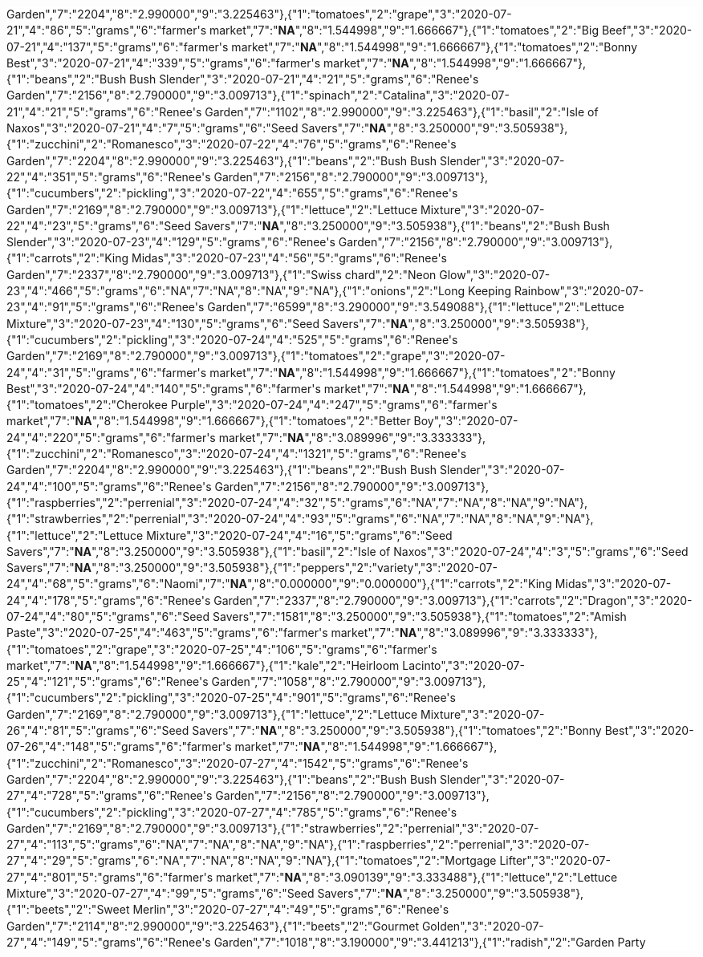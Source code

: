 Garden","7":"2204","8":"2.990000","9":"3.225463"},{"1":"tomatoes","2":"grape","3":"2020-07-21","4":"86","5":"grams","6":"farmer's market","7":"__NA__","8":"1.544998","9":"1.666667"},{"1":"tomatoes","2":"Big Beef","3":"2020-07-21","4":"137","5":"grams","6":"farmer's market","7":"__NA__","8":"1.544998","9":"1.666667"},{"1":"tomatoes","2":"Bonny Best","3":"2020-07-21","4":"339","5":"grams","6":"farmer's market","7":"__NA__","8":"1.544998","9":"1.666667"},{"1":"beans","2":"Bush Bush Slender","3":"2020-07-21","4":"21","5":"grams","6":"Renee's Garden","7":"2156","8":"2.790000","9":"3.009713"},{"1":"spinach","2":"Catalina","3":"2020-07-21","4":"21","5":"grams","6":"Renee's Garden","7":"1102","8":"2.990000","9":"3.225463"},{"1":"basil","2":"Isle of Naxos","3":"2020-07-21","4":"7","5":"grams","6":"Seed Savers","7":"__NA__","8":"3.250000","9":"3.505938"},{"1":"zucchini","2":"Romanesco","3":"2020-07-22","4":"76","5":"grams","6":"Renee's Garden","7":"2204","8":"2.990000","9":"3.225463"},{"1":"beans","2":"Bush Bush Slender","3":"2020-07-22","4":"351","5":"grams","6":"Renee's Garden","7":"2156","8":"2.790000","9":"3.009713"},{"1":"cucumbers","2":"pickling","3":"2020-07-22","4":"655","5":"grams","6":"Renee's Garden","7":"2169","8":"2.790000","9":"3.009713"},{"1":"lettuce","2":"Lettuce Mixture","3":"2020-07-22","4":"23","5":"grams","6":"Seed Savers","7":"__NA__","8":"3.250000","9":"3.505938"},{"1":"beans","2":"Bush Bush Slender","3":"2020-07-23","4":"129","5":"grams","6":"Renee's Garden","7":"2156","8":"2.790000","9":"3.009713"},{"1":"carrots","2":"King Midas","3":"2020-07-23","4":"56","5":"grams","6":"Renee's Garden","7":"2337","8":"2.790000","9":"3.009713"},{"1":"Swiss chard","2":"Neon Glow","3":"2020-07-23","4":"466","5":"grams","6":"NA","7":"NA","8":"NA","9":"NA"},{"1":"onions","2":"Long Keeping Rainbow","3":"2020-07-23","4":"91","5":"grams","6":"Renee's Garden","7":"6599","8":"3.290000","9":"3.549088"},{"1":"lettuce","2":"Lettuce Mixture","3":"2020-07-23","4":"130","5":"grams","6":"Seed Savers","7":"__NA__","8":"3.250000","9":"3.505938"},{"1":"cucumbers","2":"pickling","3":"2020-07-24","4":"525","5":"grams","6":"Renee's Garden","7":"2169","8":"2.790000","9":"3.009713"},{"1":"tomatoes","2":"grape","3":"2020-07-24","4":"31","5":"grams","6":"farmer's market","7":"__NA__","8":"1.544998","9":"1.666667"},{"1":"tomatoes","2":"Bonny Best","3":"2020-07-24","4":"140","5":"grams","6":"farmer's market","7":"__NA__","8":"1.544998","9":"1.666667"},{"1":"tomatoes","2":"Cherokee Purple","3":"2020-07-24","4":"247","5":"grams","6":"farmer's market","7":"__NA__","8":"1.544998","9":"1.666667"},{"1":"tomatoes","2":"Better Boy","3":"2020-07-24","4":"220","5":"grams","6":"farmer's market","7":"__NA__","8":"3.089996","9":"3.333333"},{"1":"zucchini","2":"Romanesco","3":"2020-07-24","4":"1321","5":"grams","6":"Renee's Garden","7":"2204","8":"2.990000","9":"3.225463"},{"1":"beans","2":"Bush Bush Slender","3":"2020-07-24","4":"100","5":"grams","6":"Renee's Garden","7":"2156","8":"2.790000","9":"3.009713"},{"1":"raspberries","2":"perrenial","3":"2020-07-24","4":"32","5":"grams","6":"NA","7":"NA","8":"NA","9":"NA"},{"1":"strawberries","2":"perrenial","3":"2020-07-24","4":"93","5":"grams","6":"NA","7":"NA","8":"NA","9":"NA"},{"1":"lettuce","2":"Lettuce Mixture","3":"2020-07-24","4":"16","5":"grams","6":"Seed Savers","7":"__NA__","8":"3.250000","9":"3.505938"},{"1":"basil","2":"Isle of Naxos","3":"2020-07-24","4":"3","5":"grams","6":"Seed Savers","7":"__NA__","8":"3.250000","9":"3.505938"},{"1":"peppers","2":"variety","3":"2020-07-24","4":"68","5":"grams","6":"Naomi","7":"__NA__","8":"0.000000","9":"0.000000"},{"1":"carrots","2":"King Midas","3":"2020-07-24","4":"178","5":"grams","6":"Renee's Garden","7":"2337","8":"2.790000","9":"3.009713"},{"1":"carrots","2":"Dragon","3":"2020-07-24","4":"80","5":"grams","6":"Seed Savers","7":"1581","8":"3.250000","9":"3.505938"},{"1":"tomatoes","2":"Amish Paste","3":"2020-07-25","4":"463","5":"grams","6":"farmer's market","7":"__NA__","8":"3.089996","9":"3.333333"},{"1":"tomatoes","2":"grape","3":"2020-07-25","4":"106","5":"grams","6":"farmer's market","7":"__NA__","8":"1.544998","9":"1.666667"},{"1":"kale","2":"Heirloom Lacinto","3":"2020-07-25","4":"121","5":"grams","6":"Renee's Garden","7":"1058","8":"2.790000","9":"3.009713"},{"1":"cucumbers","2":"pickling","3":"2020-07-25","4":"901","5":"grams","6":"Renee's Garden","7":"2169","8":"2.790000","9":"3.009713"},{"1":"lettuce","2":"Lettuce Mixture","3":"2020-07-26","4":"81","5":"grams","6":"Seed Savers","7":"__NA__","8":"3.250000","9":"3.505938"},{"1":"tomatoes","2":"Bonny Best","3":"2020-07-26","4":"148","5":"grams","6":"farmer's market","7":"__NA__","8":"1.544998","9":"1.666667"},{"1":"zucchini","2":"Romanesco","3":"2020-07-27","4":"1542","5":"grams","6":"Renee's Garden","7":"2204","8":"2.990000","9":"3.225463"},{"1":"beans","2":"Bush Bush Slender","3":"2020-07-27","4":"728","5":"grams","6":"Renee's Garden","7":"2156","8":"2.790000","9":"3.009713"},{"1":"cucumbers","2":"pickling","3":"2020-07-27","4":"785","5":"grams","6":"Renee's Garden","7":"2169","8":"2.790000","9":"3.009713"},{"1":"strawberries","2":"perrenial","3":"2020-07-27","4":"113","5":"grams","6":"NA","7":"NA","8":"NA","9":"NA"},{"1":"raspberries","2":"perrenial","3":"2020-07-27","4":"29","5":"grams","6":"NA","7":"NA","8":"NA","9":"NA"},{"1":"tomatoes","2":"Mortgage Lifter","3":"2020-07-27","4":"801","5":"grams","6":"farmer's market","7":"__NA__","8":"3.090139","9":"3.333488"},{"1":"lettuce","2":"Lettuce Mixture","3":"2020-07-27","4":"99","5":"grams","6":"Seed Savers","7":"__NA__","8":"3.250000","9":"3.505938"},{"1":"beets","2":"Sweet Merlin","3":"2020-07-27","4":"49","5":"grams","6":"Renee's Garden","7":"2114","8":"2.990000","9":"3.225463"},{"1":"beets","2":"Gourmet Golden","3":"2020-07-27","4":"149","5":"grams","6":"Renee's Garden","7":"1018","8":"3.190000","9":"3.441213"},{"1":"radish","2":"Garden Party